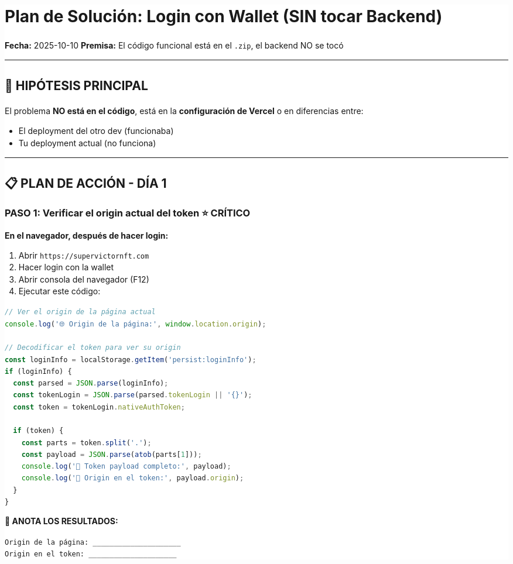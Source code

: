 # Plan de Solución: Login con Wallet (SIN tocar Backend)

**Fecha:** 2025-10-10
**Premisa:** El código funcional está en el `.zip`, el backend NO se tocó

---

## 🎯 HIPÓTESIS PRINCIPAL

El problema **NO está en el código**, está en la **configuración de Vercel** o en diferencias entre:
- El deployment del otro dev (funcionaba)
- Tu deployment actual (no funciona)

---

## 📋 PLAN DE ACCIÓN - DÍA 1

### **PASO 1: Verificar el origin actual del token** ⭐ CRÍTICO

**En el navegador, después de hacer login:**

1. Abrir `https://supervictornft.com`
2. Hacer login con la wallet
3. Abrir consola del navegador (F12)
4. Ejecutar este código:

```javascript
// Ver el origin de la página actual
console.log('🌐 Origin de la página:', window.location.origin);

// Decodificar el token para ver su origin
const loginInfo = localStorage.getItem('persist:loginInfo');
if (loginInfo) {
  const parsed = JSON.parse(loginInfo);
  const tokenLogin = JSON.parse(parsed.tokenLogin || '{}');
  const token = tokenLogin.nativeAuthToken;

  if (token) {
    const parts = token.split('.');
    const payload = JSON.parse(atob(parts[1]));
    console.log('🔑 Token payload completo:', payload);
    console.log('🎯 Origin en el token:', payload.origin);
  }
}
```

**📝 ANOTA LOS RESULTADOS:**
```
Origin de la página: _____________________
Origin en el token: _____________________
```
